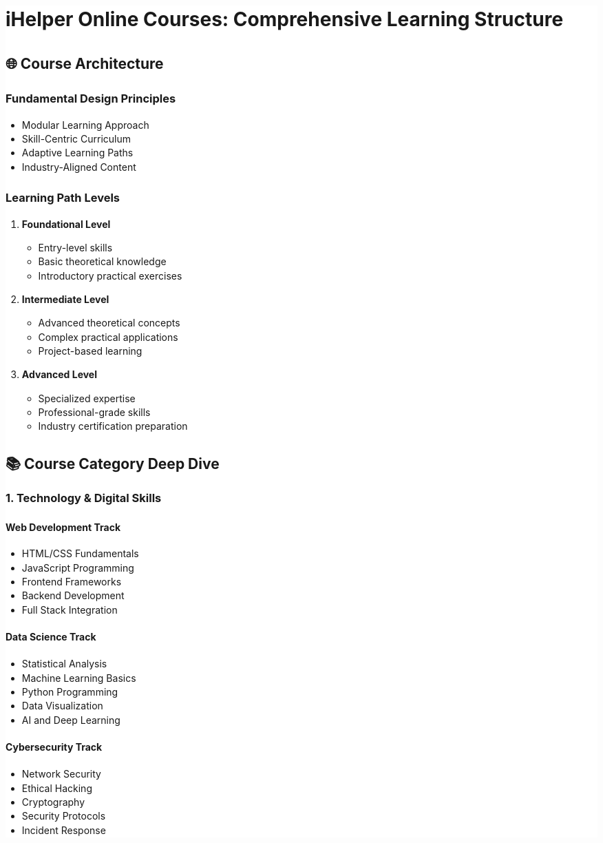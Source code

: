 # iHelper Online Courses: Comprehensive Learning Structure

## 🌐 Course Architecture

### Fundamental Design Principles
- Modular Learning Approach
- Skill-Centric Curriculum
- Adaptive Learning Paths
- Industry-Aligned Content

### Learning Path Levels
1. **Foundational Level**
   - Entry-level skills
   - Basic theoretical knowledge
   - Introductory practical exercises

2. **Intermediate Level**
   - Advanced theoretical concepts
   - Complex practical applications
   - Project-based learning

3. **Advanced Level**
   - Specialized expertise
   - Professional-grade skills
   - Industry certification preparation

## 📚 Course Category Deep Dive

### 1. Technology & Digital Skills
#### Web Development Track
- HTML/CSS Fundamentals
- JavaScript Programming
- Frontend Frameworks
- Backend Development
- Full Stack Integration

#### Data Science Track
- Statistical Analysis
- Machine Learning Basics
- Python Programming
- Data Visualization
- AI and Deep Learning

#### Cybersecurity Track
- Network Security
- Ethical Hacking
- Cryptography
- Security Protocols
- Incident Response
